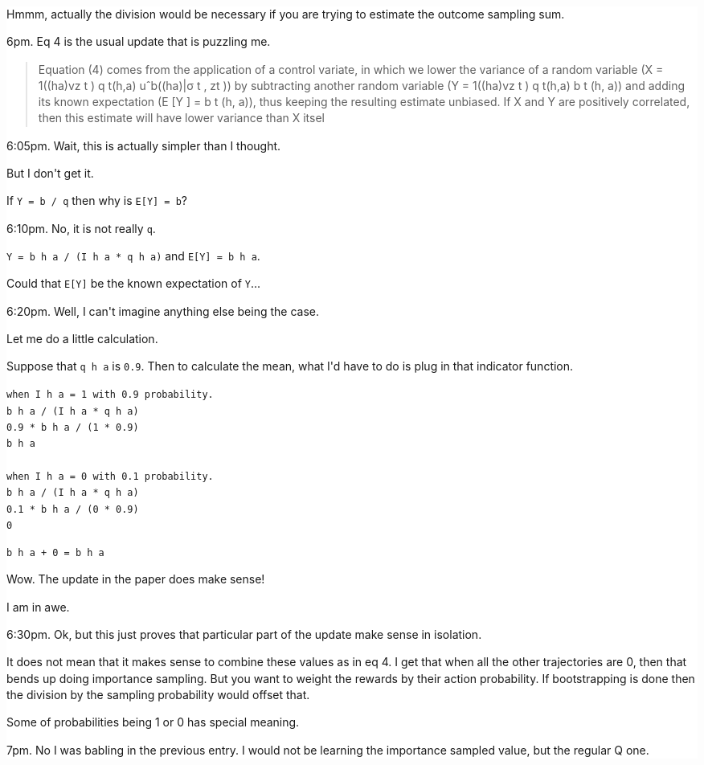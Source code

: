 Hmmm, actually the division would be necessary if you are trying to estimate the outcome sampling sum.

6pm. Eq 4 is the usual update that is puzzling me.

> Equation (4) comes from the application of a control variate, in which we lower the variance of a random variable (X = 1((ha)vz t ) q t(h,a) uˆb((ha)|σ t , zt )) by subtracting another random variable (Y = 1((ha)vz t ) q t(h,a) b t (h, a)) and adding its known expectation (E [Y ] = b t (h, a)), thus keeping the resulting estimate unbiased. If X and Y are positively correlated, then this estimate will have lower variance than X itsel

6:05pm. Wait, this is actually simpler than I thought.

But I don't get it.

If `Y = b / q` then why is `E[Y] = b`?

6:10pm. No, it is not really `q`.

`Y = b h a / (I h a * q h a)` and `E[Y] = b h a`.

Could that `E[Y]` be the known expectation of `Y`...

6:20pm. Well, I can't imagine anything else being the case.

Let me do a little calculation.

Suppose that `q h a` is `0.9`. Then to calculate the mean, what I'd have to do is plug in that indicator function.

```
when I h a = 1 with 0.9 probability.
b h a / (I h a * q h a)
0.9 * b h a / (1 * 0.9)
b h a

when I h a = 0 with 0.1 probability.
b h a / (I h a * q h a)
0.1 * b h a / (0 * 0.9)
0
```

`b h a + 0 = b h a`

Wow. The update in the paper does make sense!

I am in awe.

6:30pm. Ok, but this just proves that particular part of the update make sense in isolation.

It does not mean that it makes sense to combine these values as in eq 4. I get that when all the other trajectories are 0, then that bends up doing importance sampling. But you want to weight the rewards by their action probability. If bootstrapping is done then the division by the sampling probability would offset that.

Some of probabilities being 1 or 0 has special meaning.

7pm. No I was babling in the previous entry. I would not be learning the importance sampled value, but the regular Q one.

